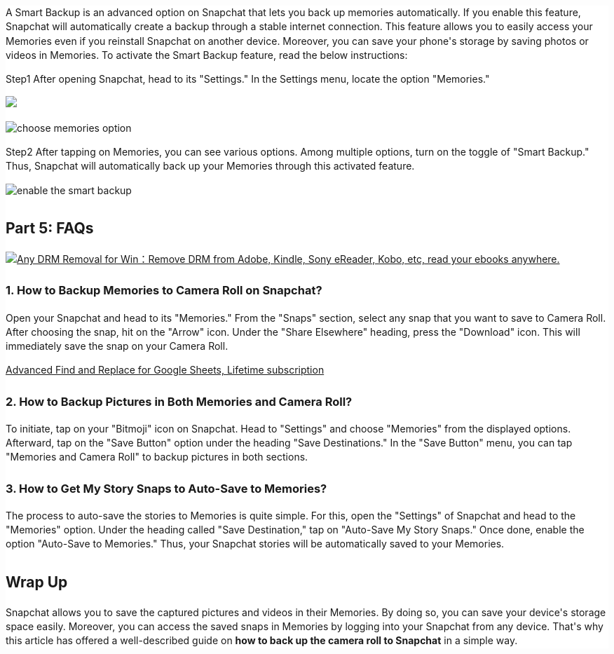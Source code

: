 A Smart Backup is an advanced option on Snapchat that lets you back up memories automatically. If you enable this feature, Snapchat will automatically create a backup through a stable internet connection. This feature allows you to easily access your Memories even if you reinstall Snapchat on another device. Moreover, you can save your phone's storage by saving photos or videos in Memories. To activate the Smart Backup feature, read the below instructions:

Step1 After opening Snapchat, head to its "Settings." In the Settings menu, locate the option "Memories."


<a href="https://shop.systoolsgroup.com/affiliate.php?ACCOUNT=SYSTOOBY&AFFILIATE=108875&PATH=https%3A%2F%2Fwww.systoolsgroup.com%3FAFFILIATE%3D108875%26RESOURCE%3DSysTools%2BGmail%2BBackup"><img src="https://www.systoolsgroup.com/box/gmail-backup.png" border="0"></a>

![choose memories option](https://images.wondershare.com/filmora/article-images/2022/11/back-up-camera-roll-to-snapchat-7.jpg)

Step2 After tapping on Memories, you can see various options. Among multiple options, turn on the toggle of "Smart Backup." Thus, Snapchat will automatically back up your Memories through this activated feature.

![enable the smart backup](https://images.wondershare.com/filmora/article-images/2022/11/back-up-camera-roll-to-snapchat-8.jpg)

## Part 5: FAQs


<a href="https://secure.2checkout.com/order/checkout.php?PRODS=4600113&QTY=1&AFFILIATE=108875&CART=1"><img src="https://www.epubor.com/images/drm-removal-feature2.png" border="0">Any DRM Removal for Win：Remove DRM from Adobe, Kindle, Sony eReader, Kobo, etc, read your ebooks anywhere.</a>

### 1\. How to Backup Memories to Camera Roll on Snapchat?

Open your Snapchat and head to its "Memories." From the "Snaps" section, select any snap that you want to save to Camera Roll. After choosing the snap, hit on the "Arrow" icon. Under the "Share Elsewhere" heading, press the "Download" icon. This will immediately save the snap on your Camera Roll.


<a href="https://secure.2checkout.com/order/checkout.php?PRODS=4729642&QTY=1&AFFILIATE=108875&CART=1">Advanced Find and Replace for Google Sheets, Lifetime subscription</a>

### 2\. How to Backup Pictures in Both Memories and Camera Roll?

To initiate, tap on your "Bitmoji" icon on Snapchat. Head to "Settings" and choose "Memories" from the displayed options. Afterward, tap on the "Save Button" option under the heading "Save Destinations." In the "Save Button" menu, you can tap "Memories and Camera Roll" to backup pictures in both sections.

### 3\. How to Get My Story Snaps to Auto-Save to Memories?

The process to auto-save the stories to Memories is quite simple. For this, open the "Settings" of Snapchat and head to the "Memories" option. Under the heading called "Save Destination," tap on "Auto-Save My Story Snaps." Once done, enable the option "Auto-Save to Memories." Thus, your Snapchat stories will be automatically saved to your Memories.

## Wrap Up

Snapchat allows you to save the captured pictures and videos in their Memories. By doing so, you can save your device's storage space easily. Moreover, you can access the saved snaps in Memories by logging into your Snapchat from any device. That's why this article has offered a well-described guide on **how to back up the camera roll to Snapchat** in a simple way.

